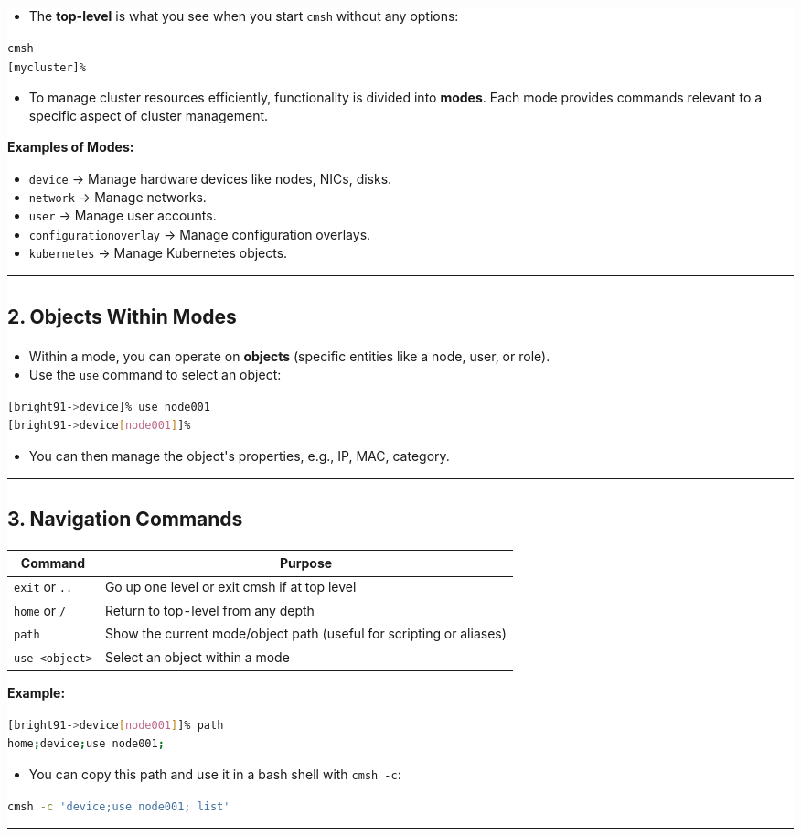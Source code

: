 * The **top-level** is what you see when you start `cmsh` without any options:

```bash
cmsh
[mycluster]%
```

* To manage cluster resources efficiently, functionality is divided into **modes**. Each mode provides commands relevant to a specific aspect of cluster management.

**Examples of Modes:**

* `device` → Manage hardware devices like nodes, NICs, disks.
* `network` → Manage networks.
* `user` → Manage user accounts.
* `configurationoverlay` → Manage configuration overlays.
* `kubernetes` → Manage Kubernetes objects.

---

## **2. Objects Within Modes**

* Within a mode, you can operate on **objects** (specific entities like a node, user, or role).
* Use the `use` command to select an object:

```bash
[bright91->device]% use node001
[bright91->device[node001]]%
```

* You can then manage the object's properties, e.g., IP, MAC, category.

---

## **3. Navigation Commands**

| Command        | Purpose                                                             |
| -------------- | ------------------------------------------------------------------- |
| `exit` or `..` | Go up one level or exit cmsh if at top level                        |
| `home` or `/`  | Return to top-level from any depth                                  |
| `path`         | Show the current mode/object path (useful for scripting or aliases) |
| `use <object>` | Select an object within a mode                                      |

**Example:**

```bash
[bright91->device[node001]]% path
home;device;use node001;
```

* You can copy this path and use it in a bash shell with `cmsh -c`:

```bash
cmsh -c 'device;use node001; list'
```

---